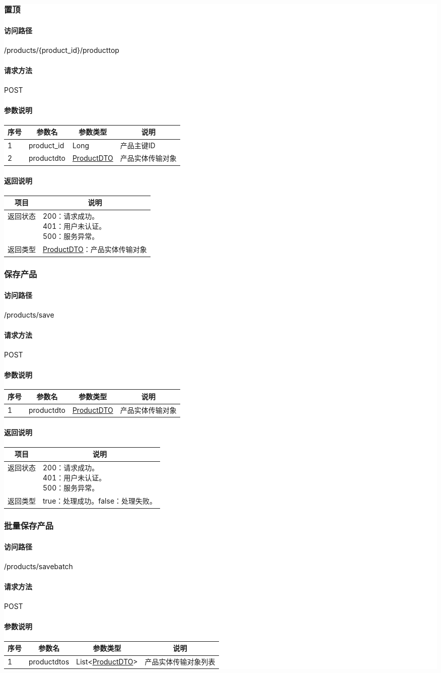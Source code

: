 ### 置顶
#### 访问路径
/products/{product_id}/producttop

#### 请求方法
POST

#### 参数说明
| 序号 | 参数名 | 参数类型 | 说明 |
| ---- | ---- | ---- | ---- |
| 1 | product_id | Long | 产品主键ID |
| 2 | productdto | [ProductDTO](#ProductDTO) | 产品实体传输对象 |

#### 返回说明
| 项目 | 说明 |
| ---- | ---- |
| 返回状态 | 200：请求成功。<br>401：用户未认证。<br>500：服务异常。 |
| 返回类型 | [ProductDTO](#ProductDTO)：产品实体传输对象 |

### 保存产品
#### 访问路径
/products/save

#### 请求方法
POST

#### 参数说明
| 序号 | 参数名 | 参数类型 | 说明 |
| ---- | ---- | ---- | ---- |
| 1 | productdto | [ProductDTO](#ProductDTO) | 产品实体传输对象 |

#### 返回说明
| 项目 | 说明 |
| ---- | ---- |
| 返回状态 | 200：请求成功。<br>401：用户未认证。<br>500：服务异常。 |
| 返回类型 | true：处理成功。false：处理失败。 |

### 批量保存产品
#### 访问路径
/products/savebatch

#### 请求方法
POST

#### 参数说明
| 序号 | 参数名 | 参数类型 | 说明 |
| ---- | ---- | ---- | ---- |
| 1 | productdtos | List<[ProductDTO](#ProductDTO)> | 产品实体传输对象列表 |
